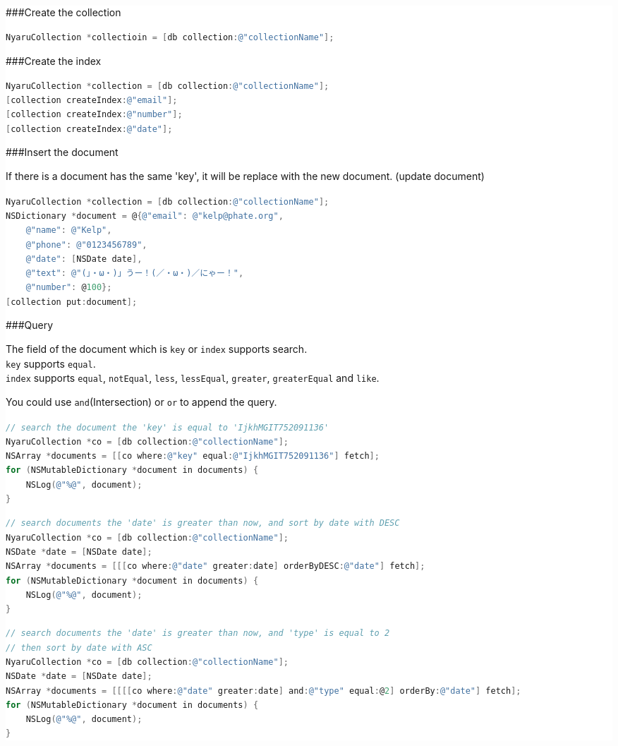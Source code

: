 
###Create the collection
>
```objective-c
NyaruCollection *collectioin = [db collection:@"collectionName"];
```


###Create the index
>
```objective-c
NyaruCollection *collection = [db collection:@"collectionName"];
[collection createIndex:@"email"];
[collection createIndex:@"number"];
[collection createIndex:@"date"];
```


###Insert the document
>
If there is a document has the same 'key', it will be replace with the new document. (update document)
```objective-c
NyaruCollection *collection = [db collection:@"collectionName"];
NSDictionary *document = @{@"email": @"kelp@phate.org",
    @"name": @"Kelp",
    @"phone": @"0123456789",
    @"date": [NSDate date],
    @"text": @"(」・ω・)」うー！(／・ω・)／にゃー！",
    @"number": @100};
[collection put:document];
```


###Query
>
The field of the document which is `key` or `index` supports search.  
`key` supports `equal`.  
`index` supports `equal`, `notEqual`, `less`, `lessEqual`, `greater`, `greaterEqual` and `like`.  
>
You could use `and`(Intersection) or `or` to append the query.
```objective-c
// search the document the 'key' is equal to 'IjkhMGIT752091136'
NyaruCollection *co = [db collection:@"collectionName"];
NSArray *documents = [[co where:@"key" equal:@"IjkhMGIT752091136"] fetch];
for (NSMutableDictionary *document in documents) {
    NSLog(@"%@", document);
}
```
```objective-c
// search documents the 'date' is greater than now, and sort by date with DESC
NyaruCollection *co = [db collection:@"collectionName"];
NSDate *date = [NSDate date];
NSArray *documents = [[[co where:@"date" greater:date] orderByDESC:@"date"] fetch];
for (NSMutableDictionary *document in documents) {
    NSLog(@"%@", document);
}
```
```objective-c
// search documents the 'date' is greater than now, and 'type' is equal to 2
// then sort by date with ASC
NyaruCollection *co = [db collection:@"collectionName"];
NSDate *date = [NSDate date];
NSArray *documents = [[[[co where:@"date" greater:date] and:@"type" equal:@2] orderBy:@"date"] fetch];
for (NSMutableDictionary *document in documents) {
    NSLog(@"%@", document);
}
```